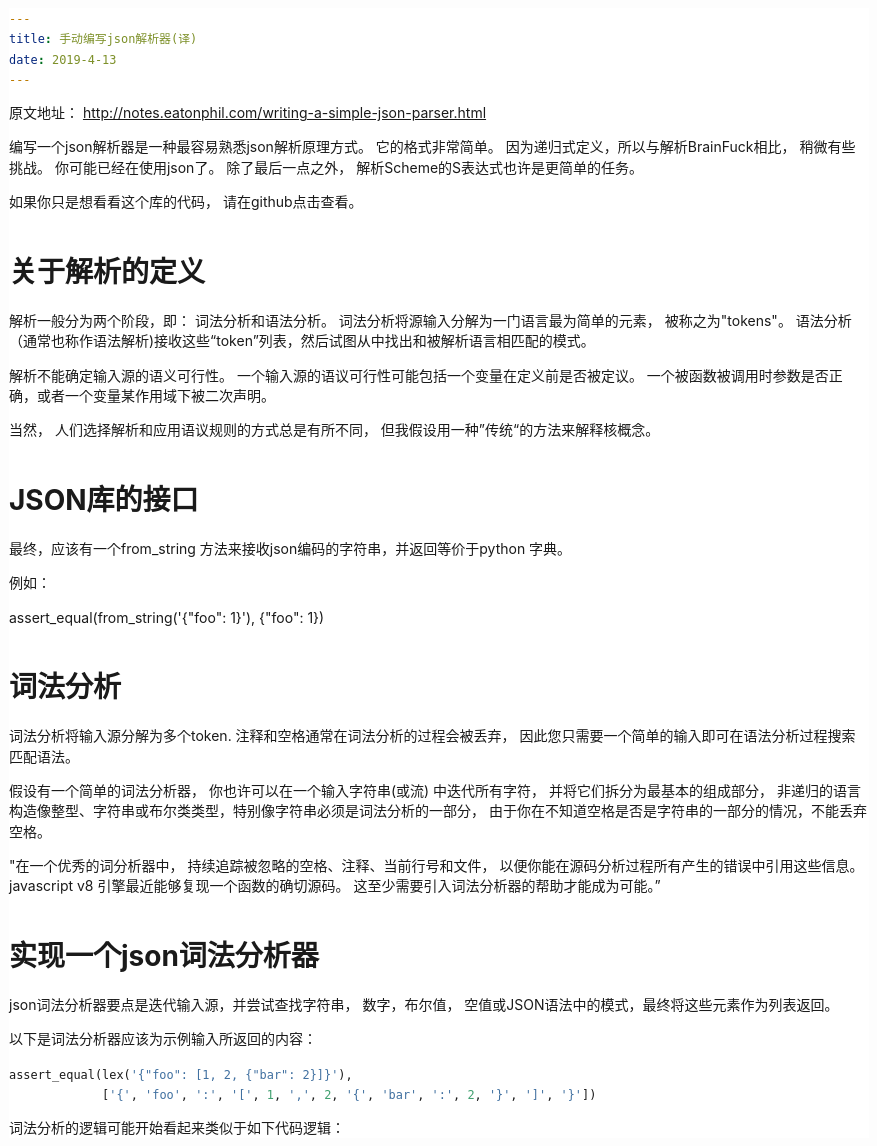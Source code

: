 ```yaml
---
title: 手动编写json解析器(译)
date: 2019-4-13
---
```


原文地址： http://notes.eatonphil.com/writing-a-simple-json-parser.html


编写一个json解析器是一种最容易熟悉json解析原理方式。 它的格式非常简单。 因为递归式定义，所以与解析BrainFuck相比， 稍微有些挑战。 你可能已经在使用json了。 除了最后一点之外， 解析Scheme的S表达式也许是更简单的任务。 

如果你只是想看看这个库的代码，  请在github点击查看。


# 关于解析的定义

解析一般分为两个阶段，即： 词法分析和语法分析。 词法分析将源输入分解为一门语言最为简单的元素， 被称之为"tokens"。 语法分析（通常也称作语法解析)接收这些“token”列表，然后试图从中找出和被解析语言相匹配的模式。 

解析不能确定输入源的语义可行性。 一个输入源的语议可行性可能包括一个变量在定义前是否被定议。 一个被函数被调用时参数是否正确，或者一个变量某作用域下被二次声明。 

当然， 人们选择解析和应用语议规则的方式总是有所不同， 但我假设用一种”传统“的方法来解释核概念。 

# JSON库的接口
最终，应该有一个from_string 方法来接收json编码的字符串，并返回等价于python 字典。 

例如： 

assert_equal(from_string('{"foo": 1}'),
             {"foo": 1})

# 词法分析
词法分析将输入源分解为多个token.  注释和空格通常在词法分析的过程会被丢弃， 因此您只需要一个简单的输入即可在语法分析过程搜索匹配语法。 

假设有一个简单的词法分析器， 你也许可以在一个输入字符串(或流) 中迭代所有字符， 并将它们拆分为最基本的组成部分， 非递归的语言构造像整型、字符串或布尔类类型，特别像字符串必须是词法分析的一部分， 由于你在不知道空格是否是字符串的一部分的情况，不能丢弃空格。 


"在一个优秀的词分析器中， 持续追踪被忽略的空格、注释、当前行号和文件， 以便你能在源码分析过程所有产生的错误中引用这些信息。 javascript v8 引擎最近能够复现一个函数的确切源码。 这至少需要引入词法分析器的帮助才能成为可能。”

# 实现一个json词法分析器
json词法分析器要点是迭代输入源，并尝试查找字符串， 数字，布尔值， 空值或JSON语法中的模式，最终将这些元素作为列表返回。 

以下是词法分析器应该为示例输入所返回的内容： 
```python
assert_equal(lex('{"foo": [1, 2, {"bar": 2}]}'),
             ['{', 'foo', ':', '[', 1, ',', 2, '{', 'bar', ':', 2, '}', ']', '}'])
```

词法分析的逻辑可能开始看起来类似于如下代码逻辑：
